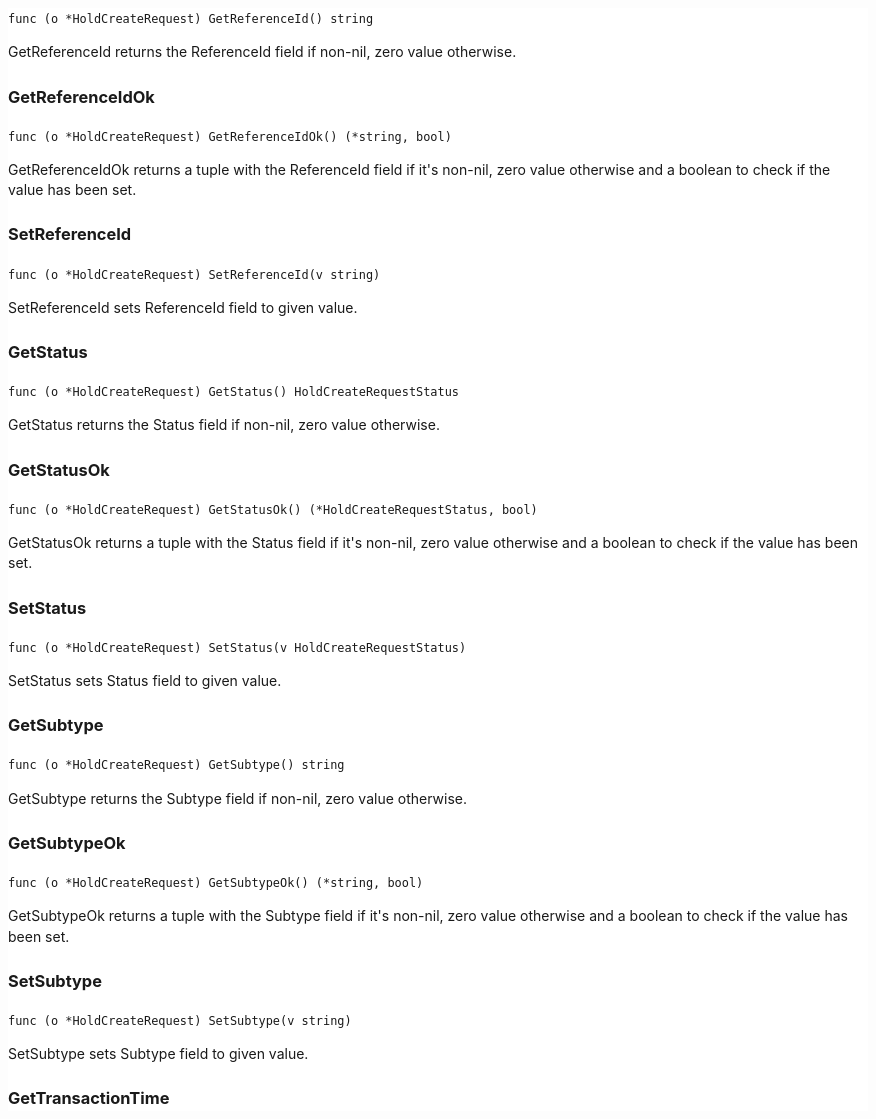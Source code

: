 `func (o *HoldCreateRequest) GetReferenceId() string`

GetReferenceId returns the ReferenceId field if non-nil, zero value otherwise.

### GetReferenceIdOk

`func (o *HoldCreateRequest) GetReferenceIdOk() (*string, bool)`

GetReferenceIdOk returns a tuple with the ReferenceId field if it's non-nil, zero value otherwise
and a boolean to check if the value has been set.

### SetReferenceId

`func (o *HoldCreateRequest) SetReferenceId(v string)`

SetReferenceId sets ReferenceId field to given value.


### GetStatus

`func (o *HoldCreateRequest) GetStatus() HoldCreateRequestStatus`

GetStatus returns the Status field if non-nil, zero value otherwise.

### GetStatusOk

`func (o *HoldCreateRequest) GetStatusOk() (*HoldCreateRequestStatus, bool)`

GetStatusOk returns a tuple with the Status field if it's non-nil, zero value otherwise
and a boolean to check if the value has been set.

### SetStatus

`func (o *HoldCreateRequest) SetStatus(v HoldCreateRequestStatus)`

SetStatus sets Status field to given value.


### GetSubtype

`func (o *HoldCreateRequest) GetSubtype() string`

GetSubtype returns the Subtype field if non-nil, zero value otherwise.

### GetSubtypeOk

`func (o *HoldCreateRequest) GetSubtypeOk() (*string, bool)`

GetSubtypeOk returns a tuple with the Subtype field if it's non-nil, zero value otherwise
and a boolean to check if the value has been set.

### SetSubtype

`func (o *HoldCreateRequest) SetSubtype(v string)`

SetSubtype sets Subtype field to given value.


### GetTransactionTime

